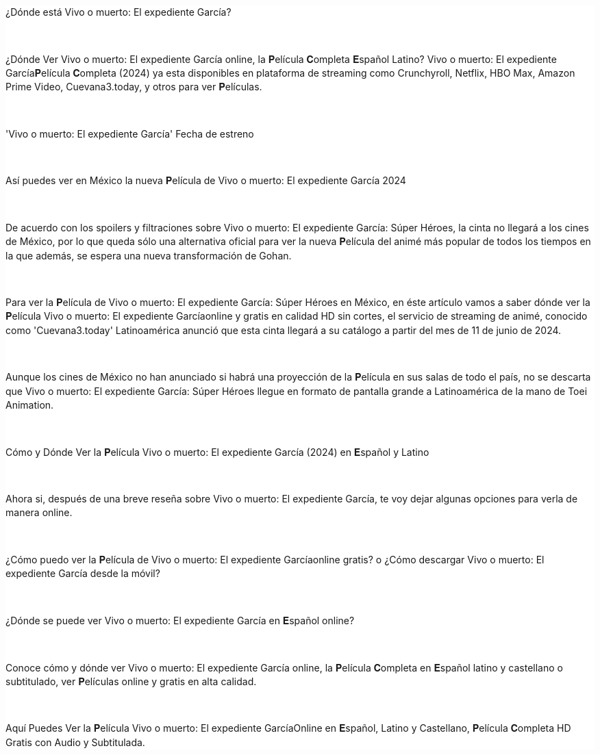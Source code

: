 ¿Dónde está Vivo o muerto: El expediente García?

‌

¿Dónde Ver Vivo o muerto: El expediente García online, la 𝐏elícula 𝐂ompleta 𝐄spañol Latino? Vivo o muerto: El expediente García𝐏elícula 𝐂ompleta (2024) ya esta disponibles en plataforma de streaming como Crunchyroll, Netflix, HBO Max, Amazon Prime Video, Cuevana3.today, y otros para ver 𝐏elículas.

‌

'Vivo o muerto: El expediente García' Fecha de estreno

‌

Así puedes ver en México la nueva 𝐏elícula de Vivo o muerto: El expediente García 2024

‌

De acuerdo con los spoilers y filtraciones sobre Vivo o muerto: El expediente García: Súper Héroes, la cinta no llegará a los cines de México, por lo que queda sólo una alternativa oficial para ver la nueva 𝐏elícula del animé más popular de todos los tiempos en la que además, se espera una nueva transformación de Gohan.

‌

Para ver la 𝐏elícula de Vivo o muerto: El expediente García: Súper Héroes en México, en éste artículo vamos a saber dónde ver la 𝐏elícula Vivo o muerto: El expediente Garcíaonline y gratis en calidad HD sin cortes, el servicio de streaming de animé, conocido como 'Cuevana3.today' Latinoamérica anunció que esta cinta llegará a su catálogo a partir del mes de 11 de junio de 2024.

‌

Aunque los cines de México no han anunciado si habrá una proyección de la 𝐏elícula en sus salas de todo el país, no se descarta que Vivo o muerto: El expediente García: Súper Héroes llegue en formato de pantalla grande a Latinoamérica de la mano de Toei Animation.

‌

Cómo y Dónde Ver la 𝐏elícula Vivo o muerto: El expediente García (2024) en 𝐄spañol y Latino

‌

Ahora si, después de una breve reseña sobre Vivo o muerto: El expediente García, te voy dejar algunas opciones para verla de manera online.

‌

¿Cómo puedo ver la 𝐏elícula de Vivo o muerto: El expediente Garcíaonline gratis? o ¿Cómo descargar Vivo o muerto: El expediente García desde la móvil?

‌

¿Dónde se puede ver Vivo o muerto: El expediente García en 𝐄spañol online?

‌

Conoce cómo y dónde ver Vivo o muerto: El expediente García online, la 𝐏elícula 𝐂ompleta en 𝐄spañol latino y castellano o subtitulado, ver 𝐏elículas online y gratis en alta calidad.

‌

Aquí Puedes Ver la 𝐏elícula Vivo o muerto: El expediente GarcíaOnline en 𝐄spañol, Latino y Castellano, 𝐏elícula 𝐂ompleta HD Gratis con Audio y Subtitulada.
